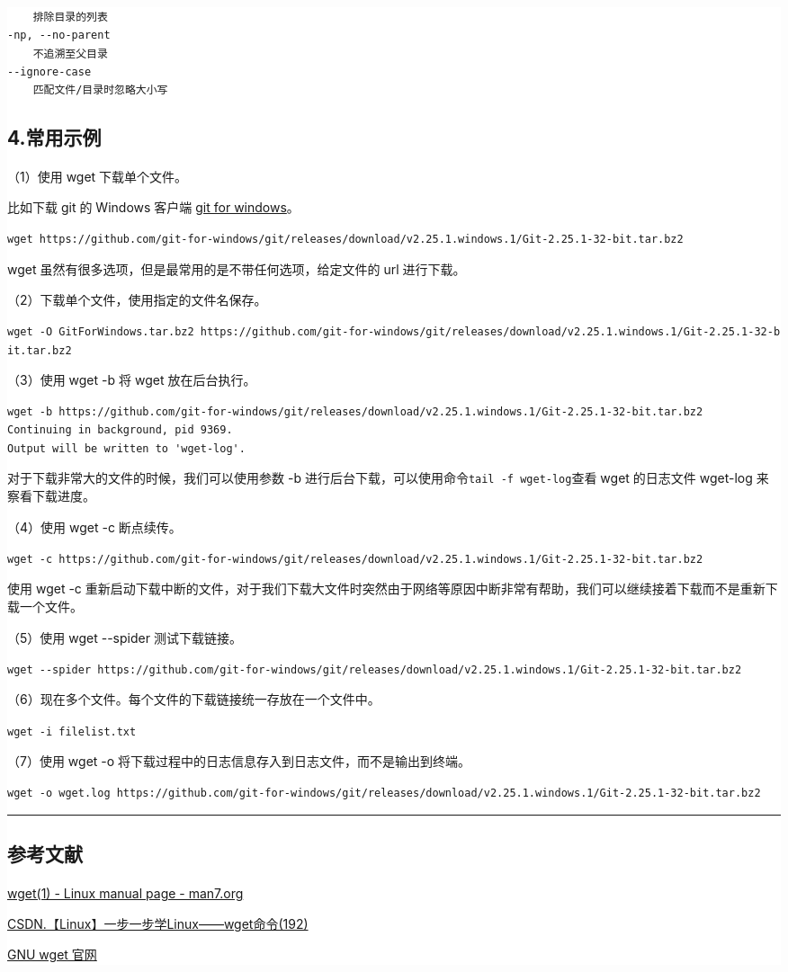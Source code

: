 ```
	排除目录的列表
-np, --no-parent
	不追溯至父目录
--ignore-case
	匹配文件/目录时忽略大小写
```

## 4.常用示例
（1）使用 wget 下载单个文件。

比如下载 git 的 Windows 客户端 [git for windows](https://gitforwindows.org/)。 
```
wget https://github.com/git-for-windows/git/releases/download/v2.25.1.windows.1/Git-2.25.1-32-bit.tar.bz2
```
wget 虽然有很多选项，但是最常用的是不带任何选项，给定文件的 url 进行下载。

（2）下载单个文件，使用指定的文件名保存。
```
wget -O GitForWindows.tar.bz2 https://github.com/git-for-windows/git/releases/download/v2.25.1.windows.1/Git-2.25.1-32-bit.tar.bz2
```
（3）使用 wget  -b 将 wget 放在后台执行。
```
wget -b https://github.com/git-for-windows/git/releases/download/v2.25.1.windows.1/Git-2.25.1-32-bit.tar.bz2
Continuing in background, pid 9369.
Output will be written to 'wget-log'.
```
对于下载非常大的文件的时候，我们可以使用参数 -b 进行后台下载，可以使用命令`tail -f wget-log`查看 wget 的日志文件 wget-log 来察看下载进度。

（4）使用 wget -c 断点续传。
```
wget -c https://github.com/git-for-windows/git/releases/download/v2.25.1.windows.1/Git-2.25.1-32-bit.tar.bz2
```
使用 wget -c 重新启动下载中断的文件，对于我们下载大文件时突然由于网络等原因中断非常有帮助，我们可以继续接着下载而不是重新下载一个文件。

（5）使用 wget --spider 测试下载链接。
```
wget --spider https://github.com/git-for-windows/git/releases/download/v2.25.1.windows.1/Git-2.25.1-32-bit.tar.bz2
```
（6）现在多个文件。每个文件的下载链接统一存放在一个文件中。
```
wget -i filelist.txt
```
（7）使用 wget -o 将下载过程中的日志信息存入到日志文件，而不是输出到终端。
```
wget -o wget.log https://github.com/git-for-windows/git/releases/download/v2.25.1.windows.1/Git-2.25.1-32-bit.tar.bz2
```

---
## 参考文献
[wget(1) - Linux manual page - man7.org](https://man7.org/linux/man-pages/man1/wget.1.html)

[CSDN.【Linux】一步一步学Linux——wget命令(192)](https://blog.csdn.net/dengjin20104042056/article/details/100145281)

[GNU wget 官网](https://www.gnu.org/software/wget/)

<Vssue title="wget" />